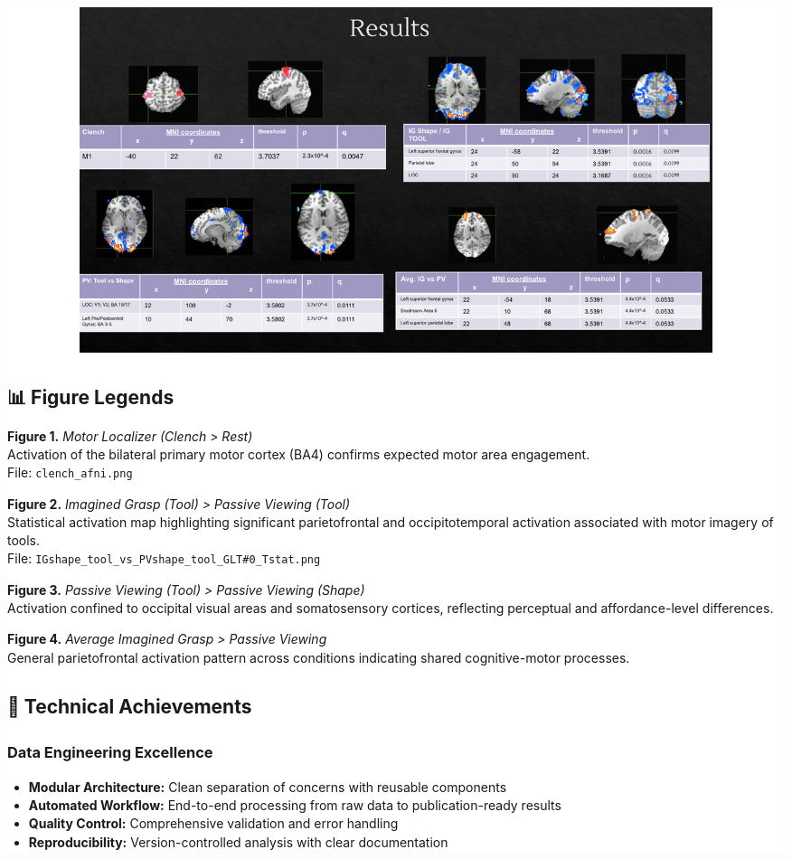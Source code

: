 <div align="center">
  <img src="images/results.png" alt="Brain Activation Results: Motor Localizer, Imagined Grasp, and Tool vs Shape Contrasts" width="700"/>
</div>

## 📊 Figure Legends

**Figure 1.** *Motor Localizer (Clench > Rest)*  
Activation of the bilateral primary motor cortex (BA4) confirms expected motor area engagement.  
File: `clench_afni.png`

**Figure 2.** *Imagined Grasp (Tool) > Passive Viewing (Tool)*  
Statistical activation map highlighting significant parietofrontal and occipitotemporal activation associated with motor imagery of tools.  
File: `IGshape_tool_vs_PVshape_tool_GLT#0_Tstat.png`

**Figure 3.** *Passive Viewing (Tool) > Passive Viewing (Shape)*  
Activation confined to occipital visual areas and somatosensory cortices, reflecting perceptual and affordance-level differences.

**Figure 4.** *Average Imagined Grasp > Passive Viewing*  
General parietofrontal activation pattern across conditions indicating shared cognitive-motor processes.

## 🚀 Technical Achievements

### Data Engineering Excellence
- **Modular Architecture:** Clean separation of concerns with reusable components
- **Automated Workflow:** End-to-end processing from raw data to publication-ready results
- **Quality Control:** Comprehensive validation and error handling
- **Reproducibility:** Version-controlled analysis with clear documentation
